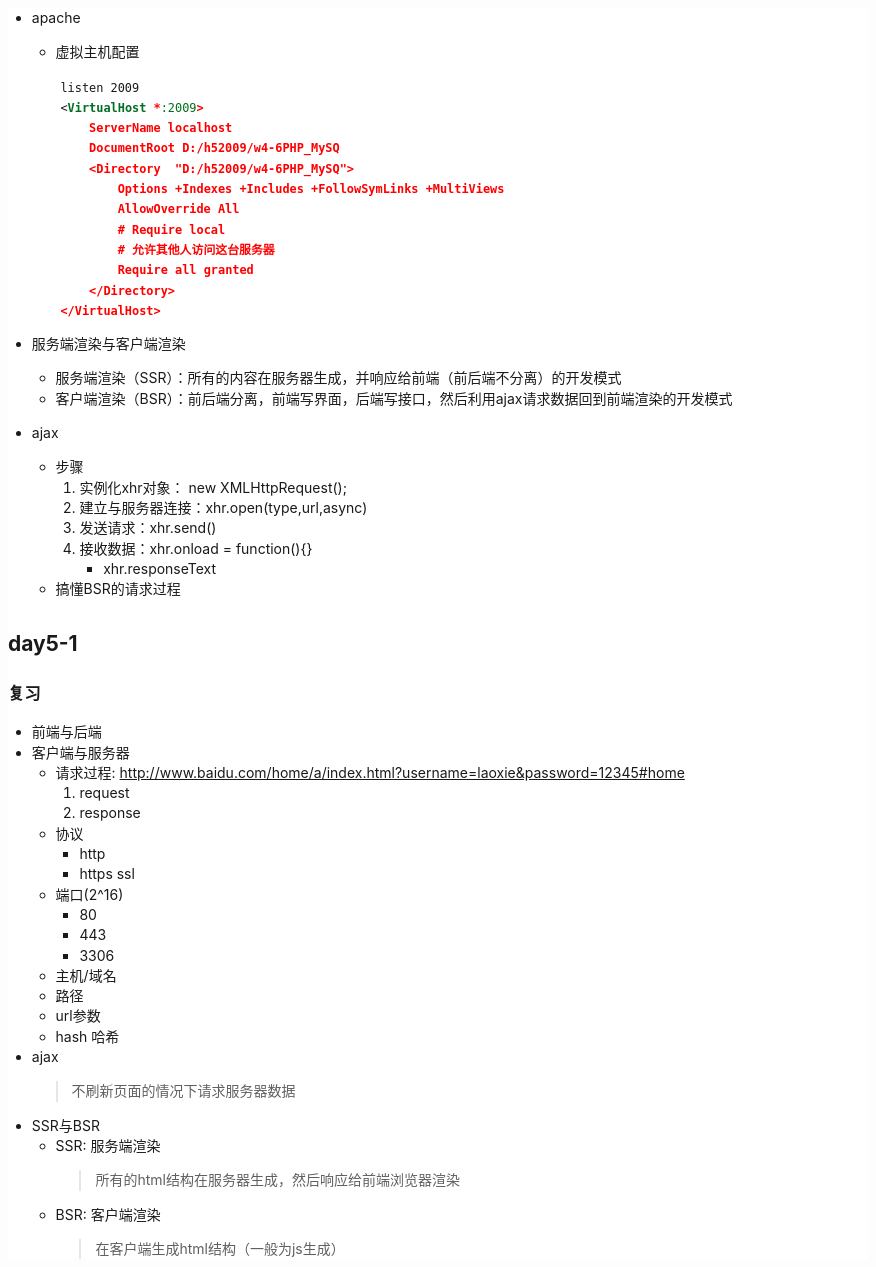 * apache
    * 虚拟主机配置
    ```xml
        listen 2009
        <VirtualHost *:2009>
            ServerName localhost
            DocumentRoot D:/h52009/w4-6PHP_MySQ
            <Directory  "D:/h52009/w4-6PHP_MySQ">
                Options +Indexes +Includes +FollowSymLinks +MultiViews
                AllowOverride All
                # Require local
                # 允许其他人访问这台服务器
                Require all granted
            </Directory>
        </VirtualHost>
    ```

* 服务端渲染与客户端渲染
    * 服务端渲染（SSR）：所有的内容在服务器生成，并响应给前端（前后端不分离）的开发模式
    * 客户端渲染（BSR）：前后端分离，前端写界面，后端写接口，然后利用ajax请求数据回到前端渲染的开发模式


* ajax
    * 步骤
        1. 实例化xhr对象： new XMLHttpRequest();
        2. 建立与服务器连接：xhr.open(type,url,async)
        3. 发送请求：xhr.send()
        4. 接收数据：xhr.onload = function(){}
            * xhr.responseText
    * 搞懂BSR的请求过程

## day5-1

### 复习
* 前端与后端
* 客户端与服务器
    * 请求过程: http://www.baidu.com/home/a/index.html?username=laoxie&password=12345#home
        1. request
        2. response
    * 协议
        * http
        * https     ssl
    * 端口(2^16)
        * 80
        * 443
        * 3306
    * 主机/域名
    * 路径
    * url参数
    * hash  哈希
* ajax
    > 不刷新页面的情况下请求服务器数据
* SSR与BSR
    * SSR: 服务端渲染
        > 所有的html结构在服务器生成，然后响应给前端浏览器渲染
    * BSR: 客户端渲染
        > 在客户端生成html结构（一般为js生成）
